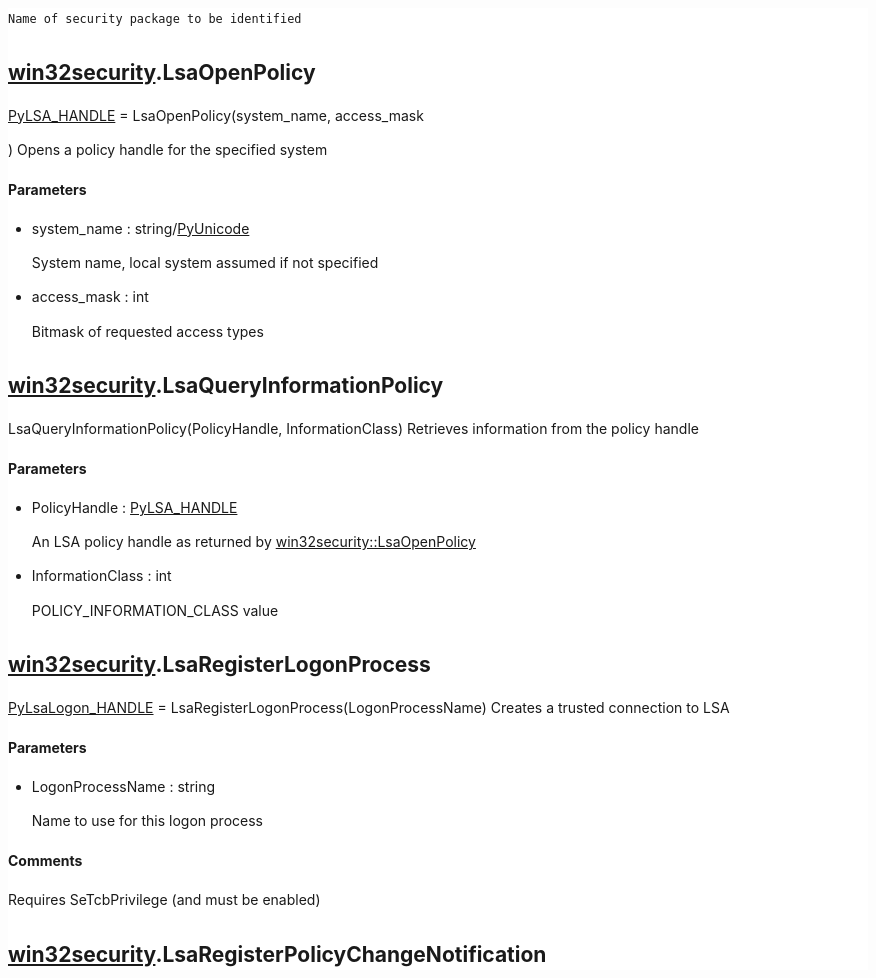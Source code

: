     Name of security package to be identified


## [win32security](win32security.md#win32security)\.LsaOpenPolicy

[PyLSA\_HANDLE](PyLSA.md#pylsahandle) = LsaOpenPolicy\(system\_name, access\_mask

\)
Opens a policy handle for the specified system

#### Parameters

  - system\_name : string/[PyUnicode](PyUnicode.md)

    System name, local system assumed if not specified

  - access\_mask : int

    Bitmask of requested access types


## [win32security](win32security.md#win32security)\.LsaQueryInformationPolicy

LsaQueryInformationPolicy\(PolicyHandle, InformationClass\)
Retrieves information from the policy handle

#### Parameters

  - PolicyHandle : [PyLSA\_HANDLE](PyLSA.md#pylsahandle)

    An LSA policy handle as returned by [win32security::LsaOpenPolicy](win32security.md#win32securitylsaopenpolicy)

  - InformationClass : int

    POLICY\_INFORMATION\_CLASS value



## [win32security](win32security.md#win32security)\.LsaRegisterLogonProcess

[PyLsaLogon\_HANDLE](PyLsaLogon.md#pylsalogonhandle) = LsaRegisterLogonProcess\(LogonProcessName\)
Creates a trusted connection to LSA

#### Parameters

  - LogonProcessName : string

    Name to use for this logon process

#### Comments

Requires SeTcbPrivilege \(and must be enabled\)


## [win32security](win32security.md#win32security)\.LsaRegisterPolicyChangeNotification
